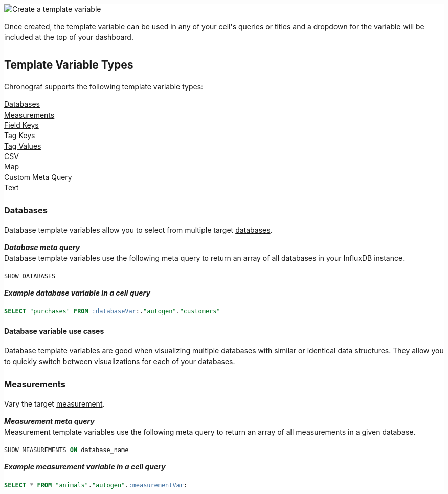 ![Create a template variable](/img/chronograf/v1.7/template-vars-create.gif)

Once created, the template variable can be used in any of your cell's queries or titles
and a dropdown for the variable will be included at the top of your dashboard.


## Template Variable Types
Chronograf supports the following template variable types:

[Databases](#databases)  
[Measurements](#measurements)  
[Field Keys](#field-keys)  
[Tag Keys](#tag-keys)  
[Tag Values](#tag-values)  
[CSV](#csv)  
[Map](#map)  
[Custom Meta Query](#custom-meta-query)  
[Text](#text)

### Databases
Database template variables allow you to select from multiple target [databases](/influxdb/latest/concepts/glossary/#database).

_**Database meta query**_  
Database template variables use the following meta query to return an array of all databases in your InfluxDB instance.

```sql
SHOW DATABASES
```

_**Example database variable in a cell query**_
```sql
SELECT "purchases" FROM :databaseVar:."autogen"."customers"
```

#### Database variable use cases
Database template variables are good when visualizing multiple databases with similar or identical data structures. They allow you to quickly switch between visualizations for each of your databases.

### Measurements
Vary the target [measurement](/influxdb/latest/concepts/glossary/#measurement).

_**Measurement meta query**_  
Measurement template variables use the following meta query to return an array of all measurements in a given database.

```sql
SHOW MEASUREMENTS ON database_name
```

_**Example measurement variable in a cell query**_
```sql
SELECT * FROM "animals"."autogen".:measurementVar:
```
